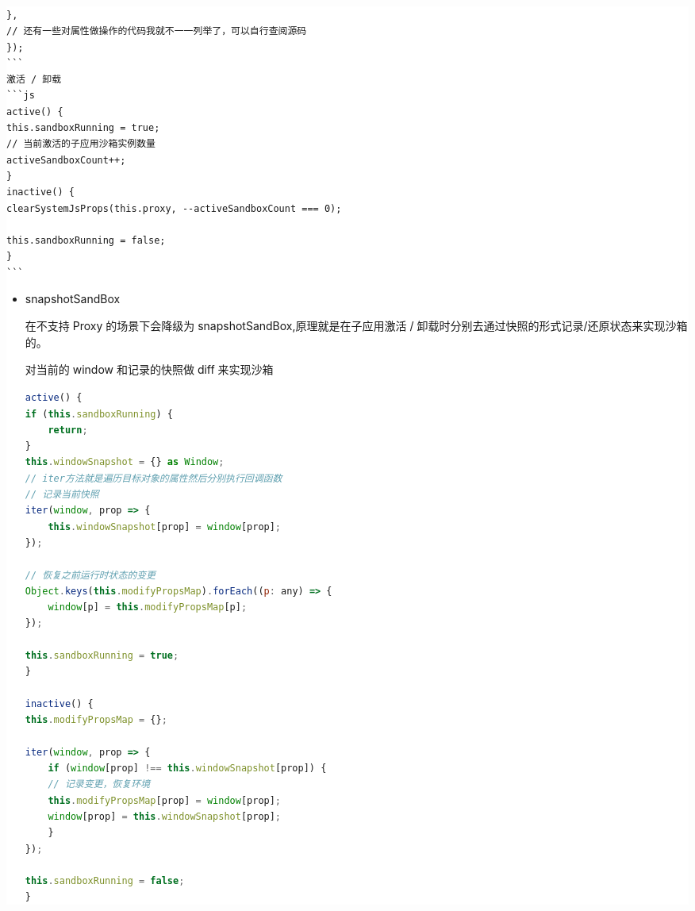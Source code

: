     },
    // 还有一些对属性做操作的代码我就不一一列举了，可以自行查阅源码
    });
    ```
    激活 / 卸载
    ```js
    active() {
    this.sandboxRunning = true;
    // 当前激活的子应用沙箱实例数量
    activeSandboxCount++;
    }
    inactive() {
    clearSystemJsProps(this.proxy, --activeSandboxCount === 0);

    this.sandboxRunning = false;
    }
    ```

* snapshotSandBox

    在不支持 Proxy 的场景下会降级为 snapshotSandBox,原理就是在子应用激活 / 卸载时分别去通过快照的形式记录/还原状态来实现沙箱的。

    对当前的 window 和记录的快照做 diff 来实现沙箱
    ```js
    active() {
    if (this.sandboxRunning) {
        return;
    }
    this.windowSnapshot = {} as Window;
    // iter方法就是遍历目标对象的属性然后分别执行回调函数
    // 记录当前快照
    iter(window, prop => {
        this.windowSnapshot[prop] = window[prop];
    });

    // 恢复之前运行时状态的变更
    Object.keys(this.modifyPropsMap).forEach((p: any) => {
        window[p] = this.modifyPropsMap[p];
    });

    this.sandboxRunning = true;
    }

    inactive() {
    this.modifyPropsMap = {};

    iter(window, prop => {
        if (window[prop] !== this.windowSnapshot[prop]) {
        // 记录变更，恢复环境
        this.modifyPropsMap[prop] = window[prop];
        window[prop] = this.windowSnapshot[prop];
        }
    });

    this.sandboxRunning = false;
    }
    ```
